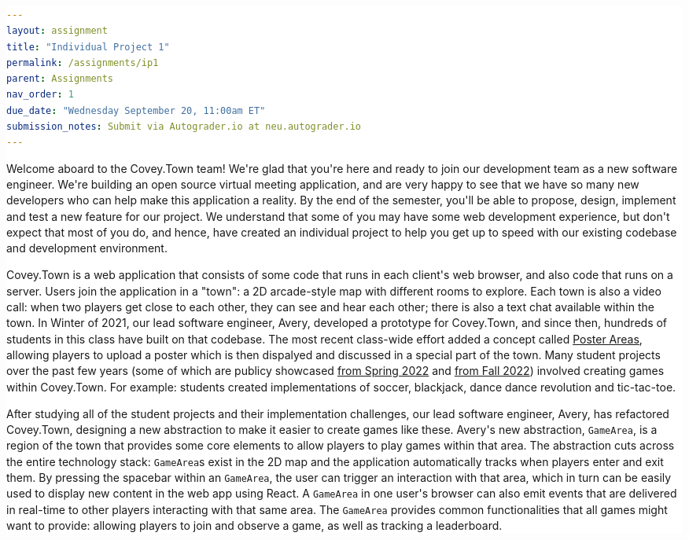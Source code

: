 ```yaml
---
layout: assignment
title: "Individual Project 1"
permalink: /assignments/ip1
parent: Assignments
nav_order: 1
due_date: "Wednesday September 20, 11:00am ET"
submission_notes: Submit via Autograder.io at neu.autograder.io
---
```


Welcome aboard to the Covey.Town team! We're glad that you're here and ready to join our development team as a new software engineer.
We're building an open source virtual meeting application, and are very happy to see that we have so many new developers who can help make this application a reality.
By the end of the semester, you'll be able to propose, design, implement and test a new feature for our project.
We understand that some of you may have some web development experience, but don't expect that most of you do, and hence, have created an individual project to help you get up to speed with our existing codebase and development environment.

Covey.Town is a web application that consists of some code that runs in each client's web browser, and also code that runs on a server.
Users join the application in a "town": a 2D arcade-style map with different rooms to explore.
Each town is also a video call: when two players get close to each other, they can see and hear each other; there is also a text chat available within the town.
In Winter of 2021, our lead software engineer, Avery, developed a prototype for Covey.Town, and since then, hundreds of students in this class have built on that codebase.
The most recent class-wide effort added a concept called [Poster Areas](https://neu-se.github.io/CS4530-Spring-2023/assignments/ip1), allowing players to upload a poster which is then dispalyed and discussed in a special part of the town.
Many student projects over the past few years (some of which are publicy showcased [from Spring 2022](https://neu-se.github.io/CS4530-Spring-2022/assignments/project-showcase) and [from Fall 2022](https://neu-se.github.io/CS4530-Fall-2022/assignments/project-showcase)) involved creating games within Covey.Town.
For example: students created implementations of soccer, blackjack, dance dance revolution and tic-tac-toe.

After studying all of the student projects and their implementation challenges, our lead software engineer, Avery, has refactored Covey.Town, designing a new abstraction to make it easier to create games like these. 
Avery's new abstraction, `GameArea`, is a region of the town that provides some core elements to allow players to play games within that area.
The abstraction cuts across the entire technology stack: `GameArea`s exist in the 2D map and the application automatically tracks when players enter and exit them.
By pressing the spacebar within an `GameArea`, the user can trigger an interaction with that area, which in turn can be easily used to display new content in the web app using React.
A `GameArea` in one user's browser can also emit events that are delivered in real-time to other players interacting with that same area.
The `GameArea` provides common functionalities that all games might want to provide: allowing players to join and observe a game, as well as tracking a leaderboard.
